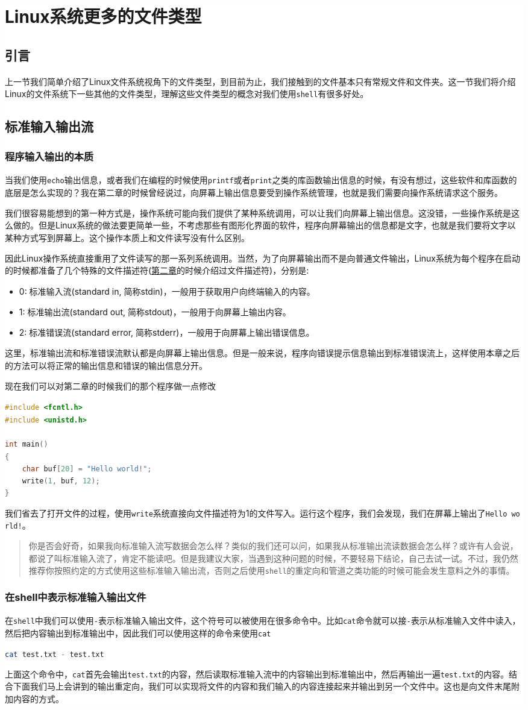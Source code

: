 # Linux系统更多的文件类型

## 引言

上一节我们简单介绍了Linux文件系统视角下的文件类型，到目前为止，我们接触到的文件基本只有常规文件和文件夹。这一节我们将介绍Linux的文件系统下一些其他的文件类型，理解这些文件类型的概念对我们使用`shell`有很多好处。

## 标准输入输出流

### 程序输入输出的本质

当我们使用`echo`输出信息，或者我们在编程的时候使用`printf`或者`print`之类的库函数输出信息的时候，有没有想过，这些软件和库函数的底层是怎么实现的？我在第二章的时候曾经说过，向屏幕上输出信息要受到操作系统管理，也就是我们需要向操作系统请求这个服务。

我们很容易能想到的第一种方式是，操作系统可能向我们提供了某种系统调用，可以让我们向屏幕上输出信息。这没错，一些操作系统是这么做的。但是Linux系统的做法要更简单一些，不考虑那些有图形化界面的软件，程序向屏幕输出的信息都是文字，也就是我们要将文字以某种方式写到屏幕上。这个操作本质上和文件读写没有什么区别。

因此Linux操作系统直接重用了文件读写的那一系列系统调用。当然，为了向屏幕输出而不是向普通文件输出，Linux系统为每个程序在启动的时候都准备了几个特殊的文件描述符([第二章](./b-2.什么是shell.md#_4)的时候介绍过文件描述符)，分别是:

* 0: 标准输入流(standard in, 简称stdin)，一般用于获取用户向终端输入的内容。

* 1: 标准输出流(standard out, 简称stdout)，一般用于向屏幕上输出内容。

* 2: 标准错误流(standard error, 简称stderr)，一般用于向屏幕上输出错误信息。

这里，标准输出流和标准错误流默认都是向屏幕上输出信息。但是一般来说，程序向错误提示信息输出到标准错误流上，这样使用本章之后的方法可以将正常的输出信息和错误的输出信息分开。

现在我们可以对第二章的时候我们的那个程序做一点修改
```C
#include <fcntl.h>
#include <unistd.h>

int main()
{
    char buf[20] = "Hello world!";
    write(1, buf, 12);
}
```
我们省去了打开文件的过程，使用`write`系统直接向文件描述符为1的文件写入。运行这个程序，我们会发现，我们在屏幕上输出了`Hello world!`。
> 你是否会好奇，如果我向标准输入流写数据会怎么样？类似的我们还可以问，如果我从标准输出流读数据会怎么样？或许有人会说，都说了叫标准输入流了，肯定不能读吧。但是我建议大家，当遇到这种问题的时候，不要轻易下结论，自己去试一试。不过，我仍然推荐你按照约定的方式使用这些标准输入输出流，否则之后使用`shell`的重定向和管道之类功能的时候可能会发生意料之外的事情。

### 在shell中表示标准输入输出文件

在`shell`中我们可以使用`-`表示标准输入输出文件，这个符号可以被使用在很多命令中。比如`cat`命令就可以接`-`表示从标准输入文件中读入，然后把内容输出到标准输出中，因此我们可以使用这样的命令来使用`cat`
```bash
cat test.txt - test.txt
```
上面这个命令中，`cat`首先会输出`test.txt`的内容，然后读取标准输入流中的内容输出到标准输出中，然后再输出一遍`test.txt`的内容。结合下面我们马上会讲到的输出重定向，我们可以实现将文件的内容和我们输入的内容连接起来并输出到另一个文件中。这也是向文件末尾附加内容的方式。
